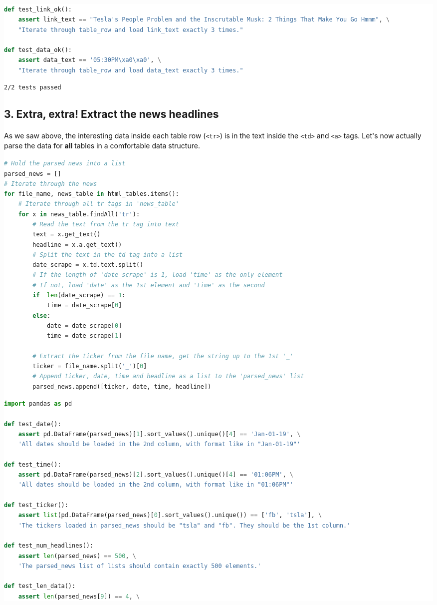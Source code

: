 ```python
def test_link_ok():
    assert link_text == "Tesla's People Problem and the Inscrutable Musk: 2 Things That Make You Go Hmmm", \
    "Iterate through table_row and load link_text exactly 3 times."

def test_data_ok():
    assert data_text == '05:30PM\xa0\xa0', \
    "Iterate through table_row and load data_text exactly 3 times."
```

    2/2 tests passed

## 3. Extra, extra! Extract the news headlines
<p>As we saw above, the interesting data inside each table row (<code>&lt;tr&gt;</code>) is in the text inside the <code>&lt;td&gt;</code> and <code>&lt;a&gt;</code> tags. Let's now actually parse the data for <strong>all</strong> tables in a comfortable data structure.</p>

```python
# Hold the parsed news into a list
parsed_news = []
# Iterate through the news
for file_name, news_table in html_tables.items():
    # Iterate through all tr tags in 'news_table'
    for x in news_table.findAll('tr'):
        # Read the text from the tr tag into text
        text = x.get_text()
        headline = x.a.get_text()
        # Split the text in the td tag into a list
        date_scrape = x.td.text.split()
        # If the length of 'date_scrape' is 1, load 'time' as the only element
        # If not, load 'date' as the 1st element and 'time' as the second
        if  len(date_scrape) == 1:
            time = date_scrape[0]
        else:
            date = date_scrape[0]
            time = date_scrape[1]

        # Extract the ticker from the file name, get the string up to the 1st '_'
        ticker = file_name.split('_')[0]
        # Append ticker, date, time and headline as a list to the 'parsed_news' list
        parsed_news.append([ticker, date, time, headline])
```

```python
import pandas as pd

def test_date():
    assert pd.DataFrame(parsed_news)[1].sort_values().unique()[4] == 'Jan-01-19', \
    'All dates should be loaded in the 2nd column, with format like in "Jan-01-19"'

def test_time():
    assert pd.DataFrame(parsed_news)[2].sort_values().unique()[4] == '01:06PM', \
    'All dates should be loaded in the 2nd column, with format like in "01:06PM"'

def test_ticker():
    assert list(pd.DataFrame(parsed_news)[0].sort_values().unique()) == ['fb', 'tsla'], \
    'The tickers loaded in parsed_news should be "tsla" and "fb". They should be the 1st column.'

def test_num_headlines():
    assert len(parsed_news) == 500, \
    'The parsed_news list of lists should contain exactly 500 elements.'

def test_len_data():
    assert len(parsed_news[9]) == 4, \
```